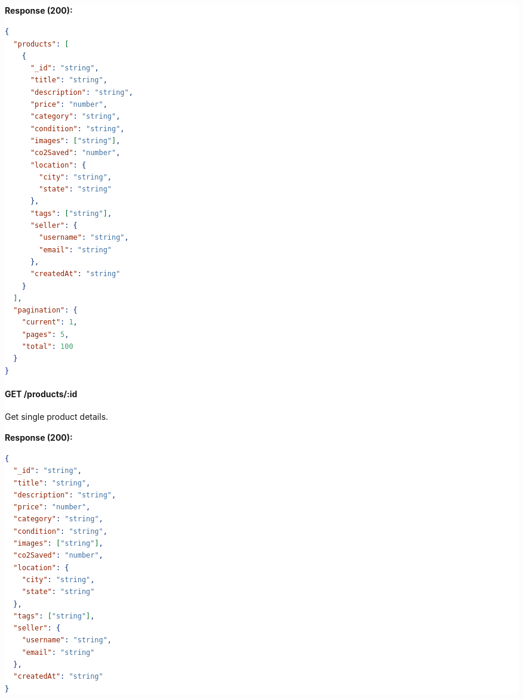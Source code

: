 **Response (200):**
```json
{
  "products": [
    {
      "_id": "string",
      "title": "string",
      "description": "string",
      "price": "number",
      "category": "string",
      "condition": "string",
      "images": ["string"],
      "co2Saved": "number",
      "location": {
        "city": "string",
        "state": "string"
      },
      "tags": ["string"],
      "seller": {
        "username": "string",
        "email": "string"
      },
      "createdAt": "string"
    }
  ],
  "pagination": {
    "current": 1,
    "pages": 5,
    "total": 100
  }
}
```

#### GET /products/:id
Get single product details.

**Response (200):**
```json
{
  "_id": "string",
  "title": "string",
  "description": "string",
  "price": "number",
  "category": "string",
  "condition": "string",
  "images": ["string"],
  "co2Saved": "number",
  "location": {
    "city": "string",
    "state": "string"
  },
  "tags": ["string"],
  "seller": {
    "username": "string",
    "email": "string"
  },
  "createdAt": "string"
}
```
